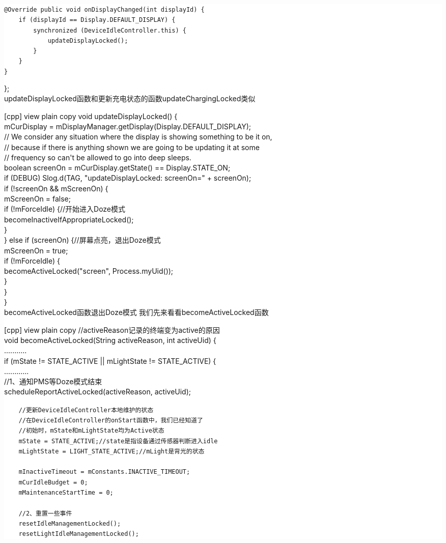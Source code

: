     @Override public void onDisplayChanged(int displayId) {  
        if (displayId == Display.DEFAULT_DISPLAY) {  
            synchronized (DeviceIdleController.this) {  
                updateDisplayLocked();  
            }  
        }  
    }  
};  
updateDisplayLocked函数和更新充电状态的函数updateChargingLocked类似

[cpp] view plain copy
void updateDisplayLocked() {  
    mCurDisplay = mDisplayManager.getDisplay(Display.DEFAULT_DISPLAY);  
    // We consider any situation where the display is showing something to be it on,  
    // because if there is anything shown we are going to be updating it at some  
    // frequency so can't be allowed to go into deep sleeps.  
    boolean screenOn = mCurDisplay.getState() == Display.STATE_ON;  
    if (DEBUG) Slog.d(TAG, "updateDisplayLocked: screenOn=" + screenOn);  
    if (!screenOn && mScreenOn) {  
        mScreenOn = false;  
        if (!mForceIdle) {//开始进入Doze模式  
            becomeInactiveIfAppropriateLocked();  
        }  
    } else if (screenOn) {//屏幕点亮，退出Doze模式  
        mScreenOn = true;  
        if (!mForceIdle) {  
            becomeActiveLocked("screen", Process.myUid());  
        }  
    }  
}  
becomeActiveLocked函数退出Doze模式
我们先来看看becomeActiveLocked函数

[cpp] view plain copy
//activeReason记录的终端变为active的原因  
void becomeActiveLocked(String activeReason, int activeUid) {  
    ...........  
    if (mState != STATE_ACTIVE || mLightState != STATE_ACTIVE) {  
        ............  
        //1、通知PMS等Doze模式结束  
        scheduleReportActiveLocked(activeReason, activeUid);  
  
        //更新DeviceIdleController本地维护的状态  
        //在DeviceIdleController的onStart函数中，我们已经知道了  
        //初始时，mState和mLightState均为Active状态  
        mState = STATE_ACTIVE;//state是指设备通过传感器判断进入idle  
        mLightState = LIGHT_STATE_ACTIVE;//mLight是背光的状态  
  
        mInactiveTimeout = mConstants.INACTIVE_TIMEOUT;  
        mCurIdleBudget = 0;  
        mMaintenanceStartTime = 0;  
  
        //2、重置一些事件  
        resetIdleManagementLocked();  
        resetLightIdleManagementLocked();  
  